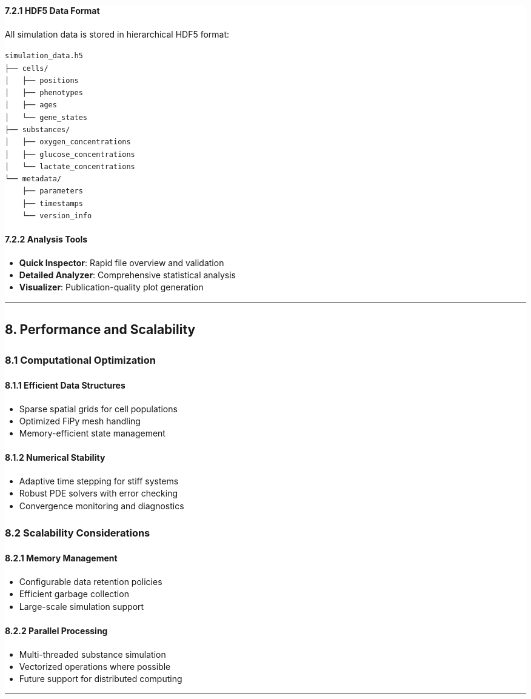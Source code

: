 #### 7.2.1 HDF5 Data Format
All simulation data is stored in hierarchical HDF5 format:

```
simulation_data.h5
├── cells/
│   ├── positions
│   ├── phenotypes  
│   ├── ages
│   └── gene_states
├── substances/
│   ├── oxygen_concentrations
│   ├── glucose_concentrations
│   └── lactate_concentrations
└── metadata/
    ├── parameters
    ├── timestamps
    └── version_info
```

#### 7.2.2 Analysis Tools
- **Quick Inspector**: Rapid file overview and validation
- **Detailed Analyzer**: Comprehensive statistical analysis
- **Visualizer**: Publication-quality plot generation

---

## 8. Performance and Scalability

### 8.1 Computational Optimization

#### 8.1.1 Efficient Data Structures
- Sparse spatial grids for cell populations
- Optimized FiPy mesh handling
- Memory-efficient state management

#### 8.1.2 Numerical Stability
- Adaptive time stepping for stiff systems
- Robust PDE solvers with error checking
- Convergence monitoring and diagnostics

### 8.2 Scalability Considerations

#### 8.2.1 Memory Management
- Configurable data retention policies
- Efficient garbage collection
- Large-scale simulation support

#### 8.2.2 Parallel Processing
- Multi-threaded substance simulation
- Vectorized operations where possible
- Future support for distributed computing

---